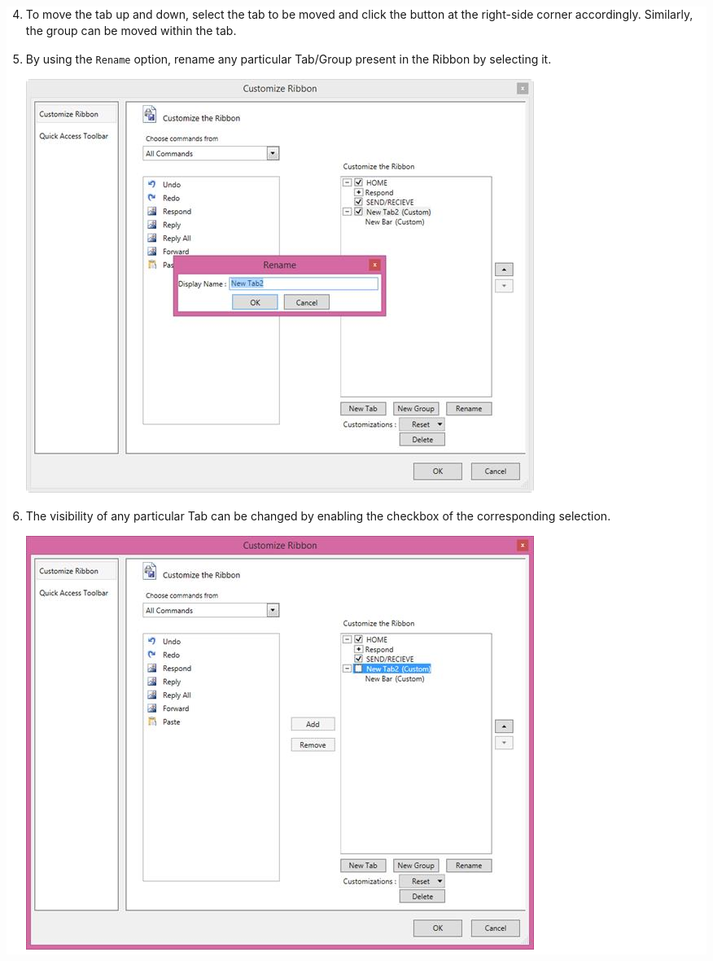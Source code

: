 4. To move the tab up and down, select the tab to be moved and click the button at the right-side corner accordingly. Similarly, the group can be moved within the tab.

5. By using the `Rename` option, rename any particular Tab/Group present in the Ribbon by selecting it.

	![C:/Users/SUGAPR~1/AppData/Local/Temp/SNAGHTMLb9b87bb.PNG](AddingcustomRibbonTabandRibbonBar_images/AddingcustomRibbonTabandRibbonBar_img9.jpeg)

6. The visibility of any particular Tab can be changed by enabling the checkbox of the corresponding selection.

	![](AddingcustomRibbonTabandRibbonBar_images/AddingcustomRibbonTabandRibbonBar_img10.jpeg)

